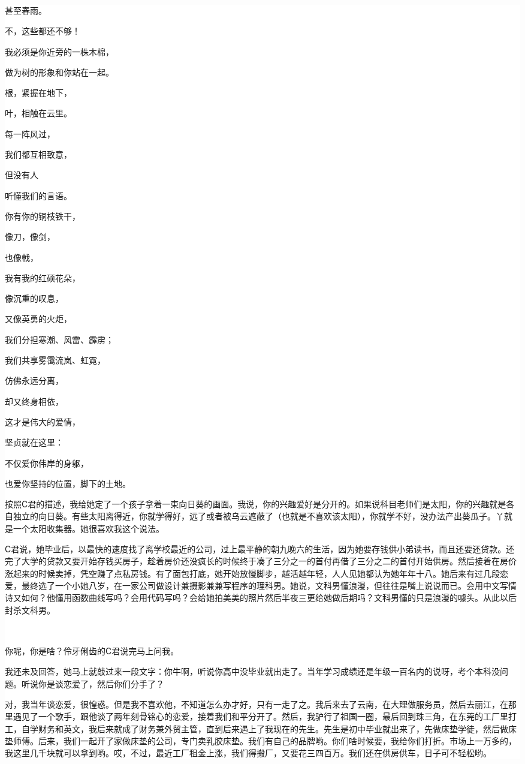 甚至春雨。

不，这些都还不够！

我必须是你近旁的一株木棉，

做为树的形象和你站在一起。

根，紧握在地下，

叶，相触在云里。

每一阵风过，

我们都互相致意，

但没有人

听懂我们的言语。

你有你的铜枝铁干，

像刀，像剑，

也像戟，

我有我的红硕花朵，

像沉重的叹息，

又像英勇的火炬，

我们分担寒潮、风雷、霹雳；

我们共享雾霭流岚、虹霓，

仿佛永远分离，

却又终身相依，

这才是伟大的爱情，

坚贞就在这里：

不仅爱你伟岸的身躯，

也爱你坚持的位置，脚下的土地。

按照C君的描述，我给她定了一个孩子拿着一束向日葵的画面。我说，你的兴趣爱好是分开的。如果说科目老师们是太阳，你的兴趣就是各自独立的向日葵。有些太阳离得近，你就学得好，远了或者被乌云遮蔽了（也就是不喜欢该太阳），你就学不好，没办法产出葵瓜子。丫就是一个太阳收集器。她很喜欢我这个说法。

C君说，她毕业后，以最快的速度找了离学校最近的公司，过上最平静的朝九晚六的生活，因为她要存钱供小弟读书，而且还要还贷款。还完了大学的贷款又要开始存钱买房子，趁着房价还没疯长的时候终于凑了三分之一的首付再借了三分之二的首付开始供房。然后接着在房价涨起来的时候卖掉，凭空赚了点私房钱。有了面包打底，她开始放慢脚步，越活越年轻，人人见她都认为她年年十八。她后来有过几段恋爱，最终选了一个小她八岁，在一家公司做设计兼摄影兼兼写程序的理科男。她说，文科男懂浪漫，但往往是嘴上说说而已。会用中文写情诗又如何？他懂用函数曲线写吗？会用代码写吗？会给她拍美美的照片然后半夜三更给她做后期吗？文科男懂的只是浪漫的噱头。从此以后封杀文科男。

&nbsp;

你呢，你是啥？伶牙俐齿的C君说完马上问我。

我还未及回答，她马上就敲过来一段文字：你牛啊，听说你高中没毕业就出走了。当年学习成绩还是年级一百名内的说呀，考个本科没问题。听说你是谈恋爱了，然后你们分手了？

对，我当年谈恋爱，很惶惑。但是我不喜欢他，不知道怎么办才好，只有一走了之。我后来去了云南，在大理做服务员，然后去丽江，在那里遇见了一个歌手，跟他谈了两年刻骨铭心的恋爱，接着我们和平分开了。然后，我驴行了祖国一圈，最后回到珠三角，在东莞的工厂里打工，自学财务和英文，我后来就成了财务兼外贸主管，直到后来遇上了我现在的先生。先生是初中毕业就出来了，先做床垫学徒，然后做床垫师傅。后来，我们一起开了家做床垫的公司，专门卖乳胶床垫。我们有自己的品牌哟。你们啥时候要，我给你们打折。市场上一万多的，我这里几千块就可以拿到哟。哎，不过，最近工厂租金上涨，我们得搬厂，又要花三四百万。我们还在供房供车，日子可不轻松哟。
